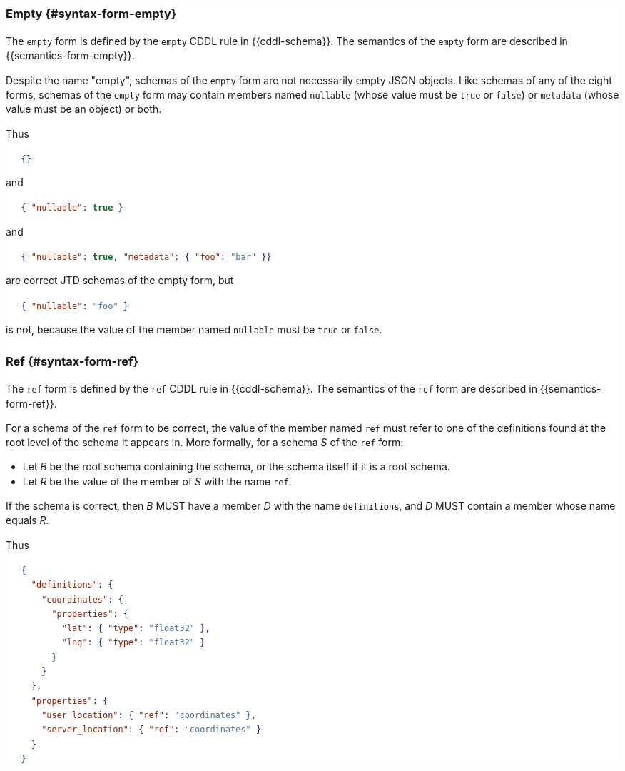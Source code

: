 ### Empty {#syntax-form-empty}

The `empty` form is defined by the `empty` CDDL rule in {{cddl-schema}}. The
semantics of the `empty` form are described in {{semantics-form-empty}}.

Despite the name "empty", schemas of the `empty` form are not necessarily empty
JSON objects. Like schemas of any of the eight forms, schemas of the `empty`
form may contain members named `nullable` (whose value must be `true` or
`false`) or `metadata` (whose value must be an object) or both.

Thus

~~~ json
   {}
~~~

and

~~~ json
   { "nullable": true }
~~~

and

~~~ json
   { "nullable": true, "metadata": { "foo": "bar" }}
~~~

are correct JTD schemas of the empty form, but

~~~ json
   { "nullable": "foo" }
~~~

is not, because the value of the member named `nullable` must be `true` or
`false`.

### Ref {#syntax-form-ref}

The `ref` form is defined by the `ref` CDDL rule in {{cddl-schema}}. The
semantics of the `ref` form are described in {{semantics-form-ref}}.

For a schema of the `ref` form to be correct, the value of the member named
`ref` must refer to one of the definitions found at the root level of the schema
it appears in. More formally, for a schema *S* of the `ref` form:

- Let *B* be the root schema containing the schema, or the schema itself if it
  is a root schema.
- Let *R* be the value of the member of *S* with the name `ref`.

If the schema is correct, then *B* MUST have a member *D* with the name
`definitions`, and *D* MUST contain a member whose name equals *R*.

Thus

~~~ json
   {
     "definitions": {
       "coordinates": {
         "properties": {
           "lat": { "type": "float32" },
           "lng": { "type": "float32" }
         }
       }
     },
     "properties": {
       "user_location": { "ref": "coordinates" },
       "server_location": { "ref": "coordinates" }
     }
   }
~~~
